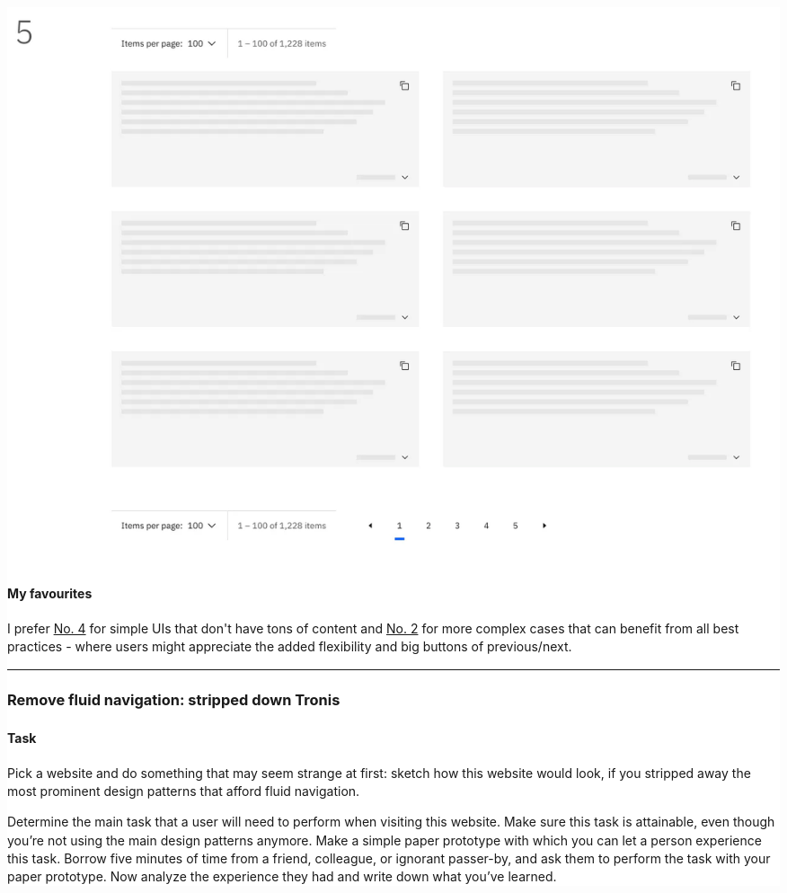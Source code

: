 ![items per page pagination prototype](/images/pagination-5.png)

#### My favourites

I prefer [No. 4](/ui-patterns/#4-Basic-pagination) for simple UIs that don't have tons of content and [No. 2](/ui-patterns/#2-More-advanced) for more complex cases that can benefit from all best practices - where users might appreciate the added flexibility and big buttons of previous/next.

---

### Remove fluid navigation: stripped down Tronis

#### Task

Pick a website and do something that may seem strange at first: sketch how this website would look, if you stripped away the most prominent design patterns that afford fluid navigation.

Determine the main task that a user will need to perform when visiting this website. Make sure this task is attainable, even though you’re not using the main design patterns anymore. Make a simple paper prototype with which you can let a person experience this task. Borrow five minutes of time from a friend, colleague, or ignorant passer-by, and ask them to perform the task with your paper prototype. Now analyze the experience they had and write down what you’ve learned.
